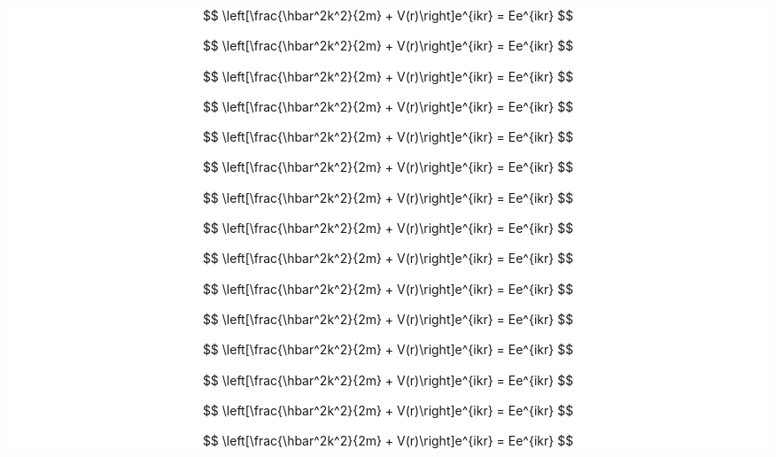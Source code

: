 $$
\left[\frac{\hbar^2k^2}{2m} + V(r)\right]e^{ikr} = Ee^{ikr}
$$

$$
\left[\frac{\hbar^2k^2}{2m} + V(r)\right]e^{ikr} = Ee^{ikr}
$$

$$
\left[\frac{\hbar^2k^2}{2m} + V(r)\right]e^{ikr} = Ee^{ikr}
$$

$$
\left[\frac{\hbar^2k^2}{2m} + V(r)\right]e^{ikr} = Ee^{ikr}
$$

$$
\left[\frac{\hbar^2k^2}{2m} + V(r)\right]e^{ikr} = Ee^{ikr}
$$

$$
\left[\frac{\hbar^2k^2}{2m} + V(r)\right]e^{ikr} = Ee^{ikr}
$$

$$
\left[\frac{\hbar^2k^2}{2m} + V(r)\right]e^{ikr} = Ee^{ikr}
$$

$$
\left[\frac{\hbar^2k^2}{2m} + V(r)\right]e^{ikr} = Ee^{ikr}
$$

$$
\left[\frac{\hbar^2k^2}{2m} + V(r)\right]e^{ikr} = Ee^{ikr}
$$

$$
\left[\frac{\hbar^2k^2}{2m} + V(r)\right]e^{ikr} = Ee^{ikr}
$$

$$
\left[\frac{\hbar^2k^2}{2m} + V(r)\right]e^{ikr} = Ee^{ikr}
$$

$$
\left[\frac{\hbar^2k^2}{2m} + V(r)\right]e^{ikr} = Ee^{ikr}
$$

$$
\left[\frac{\hbar^2k^2}{2m} + V(r)\right]e^{ikr} = Ee^{ikr}
$$

$$
\left[\frac{\hbar^2k^2}{2m} + V(r)\right]e^{ikr} = Ee^{ikr}
$$

$$
\left[\frac{\hbar^2k^2}{2m} + V(r)\right]e^{ikr} = Ee^{ikr}
$$
